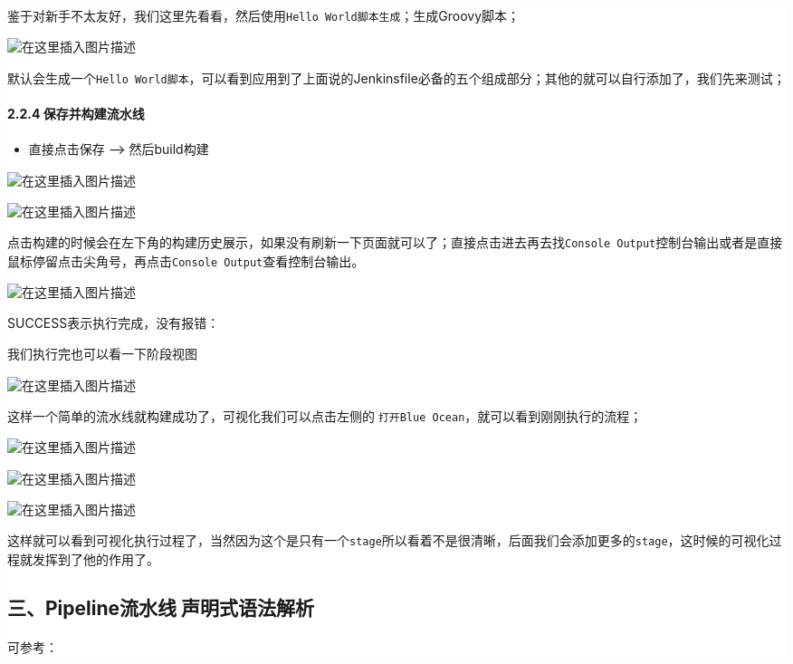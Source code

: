 
鉴于对新手不太友好，我们这里先看看，然后使用`Hello World脚本生成`；生成Groovy脚本；



![在这里插入图片描述](https://lcy-blog.oss-cn-beijing.aliyuncs.com/blog/110d6fa0893d492db80381a87cd6e1d7.png)



默认会生成一个`Hello World脚本`，可以看到应用到了上面说的Jenkinsfile必备的五个组成部分；其他的就可以自行添加了，我们先来测试；

#### 2.2.4 保存并构建流水线

* 直接点击保存 --> 然后build构建



![在这里插入图片描述](https://lcy-blog.oss-cn-beijing.aliyuncs.com/blog/47f33a7f835044439907f1bad56fee5a.png)

![在这里插入图片描述](https://lcy-blog.oss-cn-beijing.aliyuncs.com/blog/c7188daf5e8a4149915f429dafb0d368.png)



点击构建的时候会在左下角的构建历史展示，如果没有刷新一下页面就可以了；直接点击进去再去找`Console Output`控制台输出或者是直接鼠标停留点击尖角号，再点击`Console Output`查看控制台输出。



![在这里插入图片描述](https://lcy-blog.oss-cn-beijing.aliyuncs.com/blog/6fba362a143d4a47a8010b702f4ef6f7.png)



SUCCESS表示执行完成，没有报错：





我们执行完也可以看一下阶段视图



![在这里插入图片描述](https://lcy-blog.oss-cn-beijing.aliyuncs.com/blog/2a11852389c34a5bb74efd3eded8b3d0.png)



这样一个简单的流水线就构建成功了，可视化我们可以点击左侧的 `打开Blue Ocean`，就可以看到刚刚执行的流程；



![在这里插入图片描述](https://lcy-blog.oss-cn-beijing.aliyuncs.com/blog/b358898dcccb4b98aa098c15e9555ab6.png)

![在这里插入图片描述](https://lcy-blog.oss-cn-beijing.aliyuncs.com/blog/7acf02978b2e4139865bc505c9ecb83a.png)

![在这里插入图片描述](https://lcy-blog.oss-cn-beijing.aliyuncs.com/blog/72429b0af8374b2bb45d442b6c38fecd.png)



这样就可以看到可视化执行过程了，当然因为这个是只有一个`stage`所以看着不是很清晰，后面我们会添加更多的`stage`，这时候的可视化过程就发挥到了他的作用了。



## 三、Pipeline流水线 声明式语法解析

可参考：
